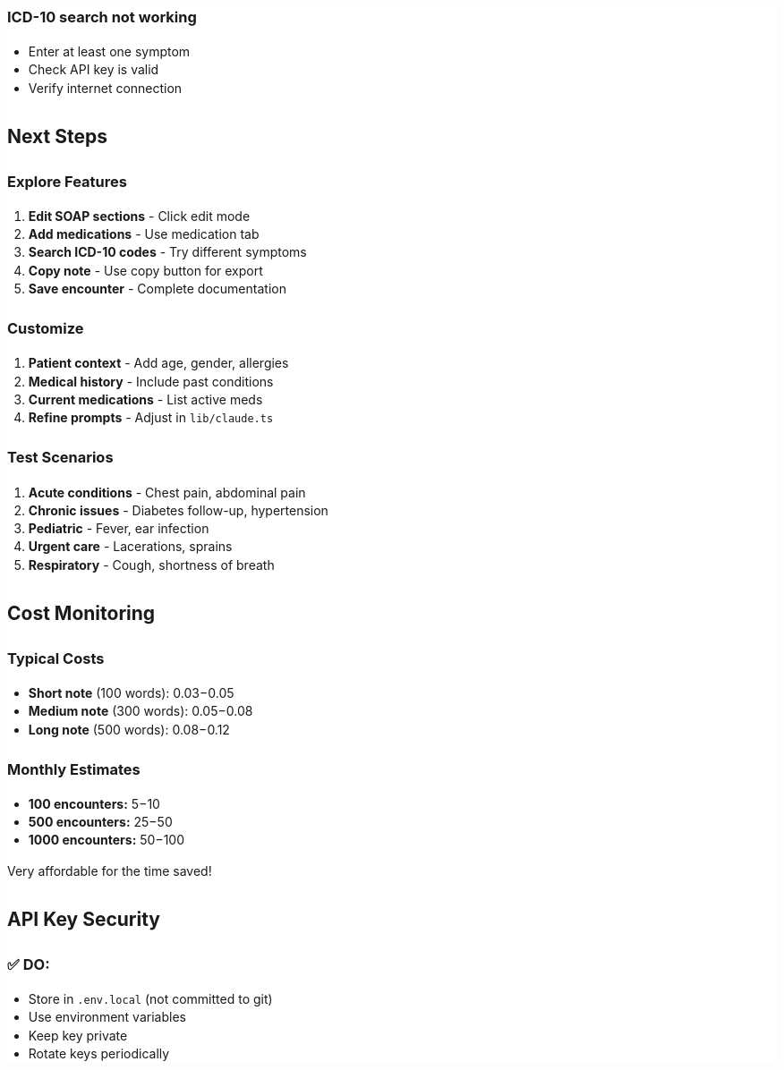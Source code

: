 ### ICD-10 search not working
- Enter at least one symptom
- Check API key is valid
- Verify internet connection

## Next Steps

### Explore Features
1. **Edit SOAP sections** - Click edit mode
2. **Add medications** - Use medication tab
3. **Search ICD-10 codes** - Try different symptoms
4. **Copy note** - Use copy button for export
5. **Save encounter** - Complete documentation

### Customize
1. **Patient context** - Add age, gender, allergies
2. **Medical history** - Include past conditions
3. **Current medications** - List active meds
4. **Refine prompts** - Adjust in `lib/claude.ts`

### Test Scenarios
1. **Acute conditions** - Chest pain, abdominal pain
2. **Chronic issues** - Diabetes follow-up, hypertension
3. **Pediatric** - Fever, ear infection
4. **Urgent care** - Lacerations, sprains
5. **Respiratory** - Cough, shortness of breath

## Cost Monitoring

### Typical Costs
- **Short note** (100 words): $0.03-$0.05
- **Medium note** (300 words): $0.05-$0.08
- **Long note** (500 words): $0.08-$0.12

### Monthly Estimates
- **100 encounters:** $5-$10
- **500 encounters:** $25-$50
- **1000 encounters:** $50-$100

Very affordable for the time saved!

## API Key Security

### ✅ DO:
- Store in `.env.local` (not committed to git)
- Use environment variables
- Keep key private
- Rotate keys periodically
